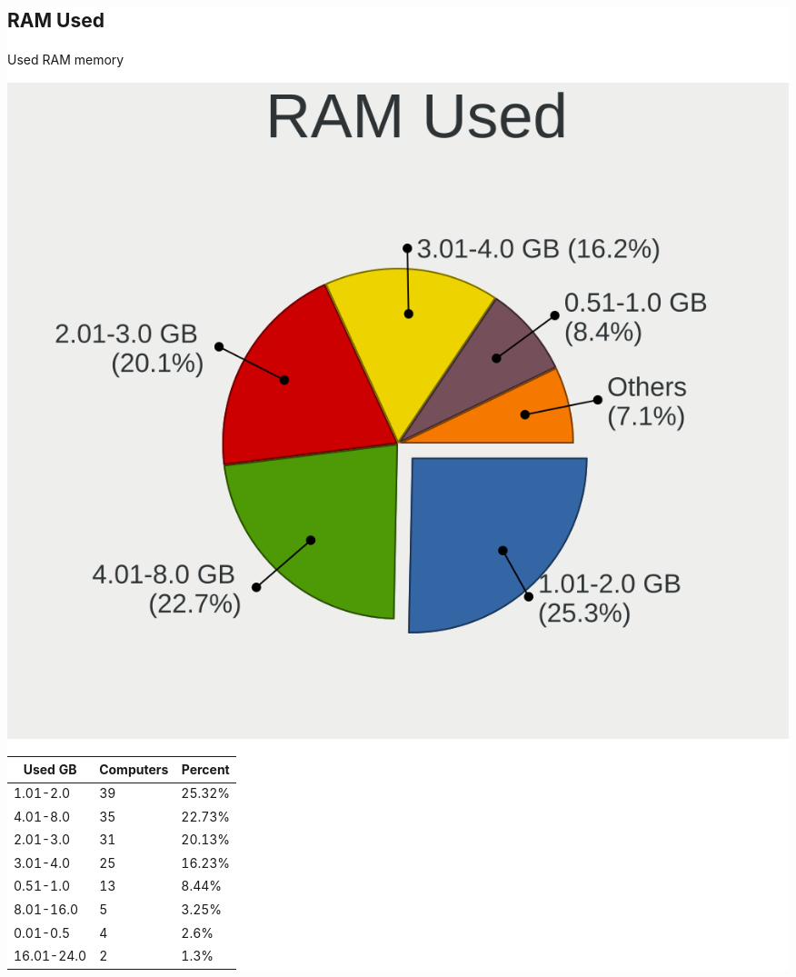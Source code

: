 RAM Used
--------

Used RAM memory

![RAM Used](./images/pie_chart/node_ram_used.svg)


| Used GB    | Computers | Percent |
|------------|-----------|---------|
| 1.01-2.0   | 39        | 25.32%  |
| 4.01-8.0   | 35        | 22.73%  |
| 2.01-3.0   | 31        | 20.13%  |
| 3.01-4.0   | 25        | 16.23%  |
| 0.51-1.0   | 13        | 8.44%   |
| 8.01-16.0  | 5         | 3.25%   |
| 0.01-0.5   | 4         | 2.6%    |
| 16.01-24.0 | 2         | 1.3%    |
